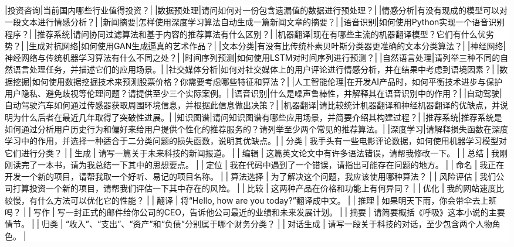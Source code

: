 |投资咨询|当前国内哪些行业值得投资？|
|数据预处理|请问如何对一份包含遗漏值的数据进行预处理？|
|情感分析|有没有现成的模型可以对一段文本进行情感分析？|
|新闻摘要|怎样使用深度学习算法自动生成一篇新闻文章的摘要？|
|语音识别|如何使用Python实现一个语音识别程序？|
|推荐系统|请问协同过滤算法和基于内容的推荐算法有什么区别？|
|机器翻译|现在有哪些主流的机器翻译模型？它们有什么优劣势？|
|生成对抗网络|如何使用GAN生成逼真的艺术作品？|
|文本分类|有没有比传统朴素贝叶斯分类器更准确的文本分类算法？|
|神经网络|神经网络与传统机器学习算法有什么不同之处？|
|时间序列预测|如何使用LSTM对时间序列进行预测？|
|自然语言处理|请列举三种不同的自然语言处理任务，并描述它们的应用场景。|
|社交媒体分析|如何对社交媒体上的用户评论进行情感分析，并在结果中考虑到语境因素？|
|数据挖掘|如何使用数据挖掘技术来预测股票价格？你需要考虑哪些特征和算法？|
|人工智能伦理|在开发AI产品时，如何平衡技术进步与保护用户隐私、避免歧视等伦理问题？请提供至少三个实际案例。|
|语音识别|什么是噪声鲁棒性，并解释其在语音识别中的作用？|
|自动驾驶|自动驾驶汽车如何通过传感器获取周围环境信息，并根据此信息做出决策？|
|机器翻译|请比较统计机器翻译和神经机器翻译的优缺点，并说明为什么后者在最近几年取得了突破性进展。|
|知识图谱|请问知识图谱有哪些应用场景，并简要介绍其构建过程？|
|推荐系统|推荐系统是如何通过分析用户历史行为和偏好来给用户提供个性化的推荐服务的？请列举至少两个常见的推荐算法。|
|深度学习|请解释损失函数在深度学习中的作用，并选择一种适合于二分类问题的损失函数，说明其优缺点。|
| 分类 | 我手头有一些电影评论数据，如何使用机器学习模型对它们进行分类？ |
| 生成 | 请写一篇关于未来科技的新闻报道。 |
| 编辑 | 这篇英文论文中有许多语法错误，请帮我修改一下。 |
| 总结 | 我刚刚读完了一本书，请为我总结一下其中的思想要点。 |
| 定位 | 我在代码中遇到了一个错误，请指出可能存在问题的地方。 |
| 命名 | 我正在开发一个新的项目，请帮我取一个好听、易记的项目名称。 |
| 算法选择 | 为了解决这个问题，我应该使用哪种算法？ |
| 风险评估 | 我们公司打算投资一个新的项目，请帮我们评估一下其中存在的风险。 |
| 比较 | 这两种产品在价格和功能上有何异同？ |
| 优化 | 我的网站速度比较慢，有什么方法可以优化它的性能？ |
| 翻译 | 将“Hello, how are you today?”翻译成中文。 |
| 推理 | 如果明天下雨，你会带伞去上班吗？ |
| 写作 | 写一封正式的邮件给你公司的CEO，告诉他公司最近的业绩和未来发展计划。 |
| 摘要 | 请简要概括《呼吸》这本小说的主要情节。 |
| 归类 | “收入”、“支出”、“资产”和“负债”分别属于哪个财务分类？ |
| 对话生成 | 请写一段关于科技的对话，至少包含两个人物角色。 |